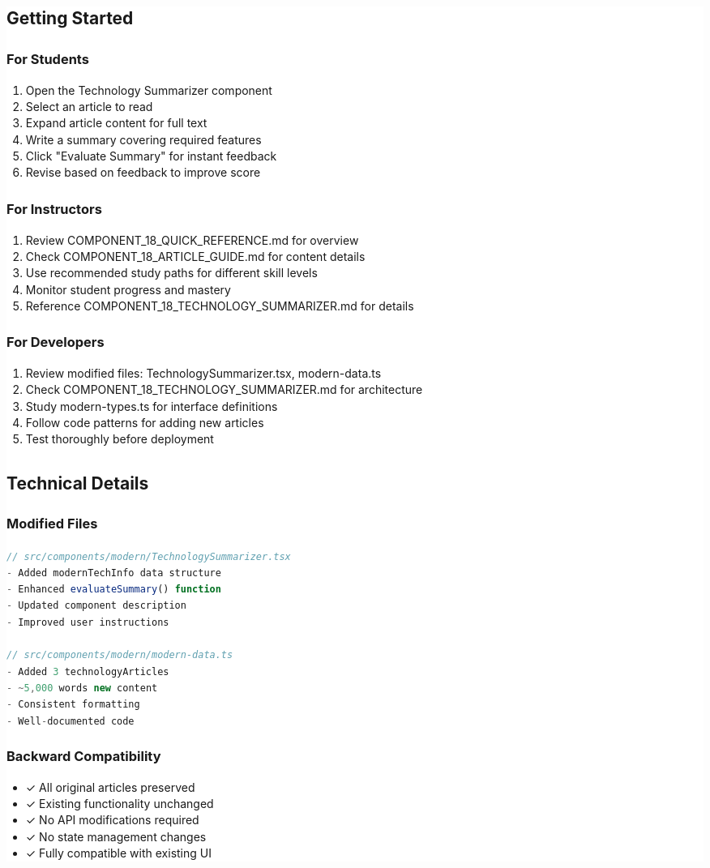 ## Getting Started

### For Students

1. Open the Technology Summarizer component
2. Select an article to read
3. Expand article content for full text
4. Write a summary covering required features
5. Click "Evaluate Summary" for instant feedback
6. Revise based on feedback to improve score

### For Instructors

1. Review COMPONENT_18_QUICK_REFERENCE.md for overview
2. Check COMPONENT_18_ARTICLE_GUIDE.md for content details
3. Use recommended study paths for different skill levels
4. Monitor student progress and mastery
5. Reference COMPONENT_18_TECHNOLOGY_SUMMARIZER.md for details

### For Developers

1. Review modified files: TechnologySummarizer.tsx, modern-data.ts
2. Check COMPONENT_18_TECHNOLOGY_SUMMARIZER.md for architecture
3. Study modern-types.ts for interface definitions
4. Follow code patterns for adding new articles
5. Test thoroughly before deployment

## Technical Details

### Modified Files

```typescript
// src/components/modern/TechnologySummarizer.tsx
- Added modernTechInfo data structure
- Enhanced evaluateSummary() function
- Updated component description
- Improved user instructions

// src/components/modern/modern-data.ts
- Added 3 technologyArticles
- ~5,000 words new content
- Consistent formatting
- Well-documented code
```

### Backward Compatibility

- ✓ All original articles preserved
- ✓ Existing functionality unchanged
- ✓ No API modifications required
- ✓ No state management changes
- ✓ Fully compatible with existing UI

